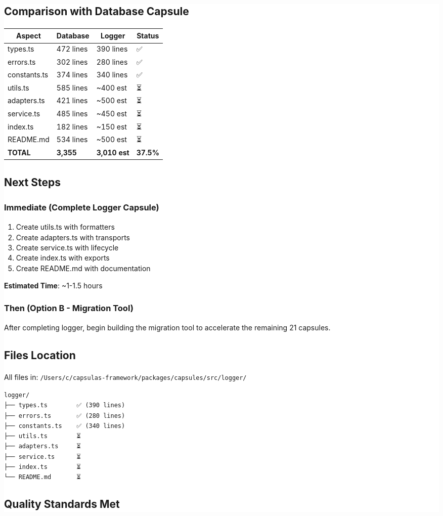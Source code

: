 ## Comparison with Database Capsule

| Aspect | Database | Logger | Status |
|--------|----------|--------|--------|
| types.ts | 472 lines | 390 lines | ✅ |
| errors.ts | 302 lines | 280 lines | ✅ |
| constants.ts | 374 lines | 340 lines | ✅ |
| utils.ts | 585 lines | ~400 est | ⏳ |
| adapters.ts | 421 lines | ~500 est | ⏳ |
| service.ts | 485 lines | ~450 est | ⏳ |
| index.ts | 182 lines | ~150 est | ⏳ |
| README.md | 534 lines | ~500 est | ⏳ |
| **TOTAL** | **3,355** | **3,010 est** | **37.5%** |

## Next Steps

### Immediate (Complete Logger Capsule)
1. Create utils.ts with formatters
2. Create adapters.ts with transports
3. Create service.ts with lifecycle
4. Create index.ts with exports
5. Create README.md with documentation

**Estimated Time**: ~1-1.5 hours

### Then (Option B - Migration Tool)
After completing logger, begin building the migration tool to accelerate the remaining 21 capsules.

## Files Location

All files in: `/Users/c/capsulas-framework/packages/capsules/src/logger/`

```
logger/
├── types.ts        ✅ (390 lines)
├── errors.ts       ✅ (280 lines)
├── constants.ts    ✅ (340 lines)
├── utils.ts        ⏳
├── adapters.ts     ⏳
├── service.ts      ⏳
├── index.ts        ⏳
└── README.md       ⏳
```

## Quality Standards Met
